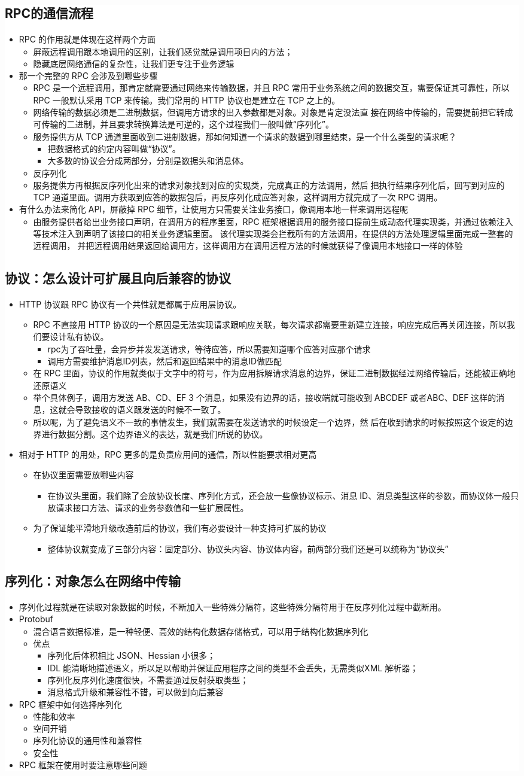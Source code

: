 ## RPC的通信流程

- RPC 的作用就是体现在这样两个方面
  - 屏蔽远程调用跟本地调用的区别，让我们感觉就是调用项目内的方法；
  - 隐藏底层网络通信的复杂性，让我们更专注于业务逻辑
- 那一个完整的 RPC 会涉及到哪些步骤
  -  RPC 是一个远程调用，那肯定就需要通过网络来传输数据，并且 RPC 常用于业务系统之间的数据交互，需要保证其可靠性，所以 RPC 一般默认采用 TCP 来传输。我们常用的 HTTP 协议也是建立在 TCP 之上的。 
  - 网络传输的数据必须是二进制数据，但调用方请求的出入参数都是对象。对象是肯定没法直 接在网络中传输的，需要提前把它转成可传输的二进制，并且要求转换算法是可逆的，这个过程我们一般叫做“序列化”。
  - 服务提供方从 TCP 通道里面收到二进制数据，那如何知道一个请求的数据到哪里结束，是一个什么类型的请求呢？
    - 把数据格式的约定内容叫做“协议”。
    - 大多数的协议会分成两部分，分别是数据头和消息体。
  - 反序列化
  - 服务提供方再根据反序列化出来的请求对象找到对应的实现类，完成真正的方法调用，然后 把执行结果序列化后，回写到对应的 TCP 通道里面。调用方获取到应答的数据包后，再反序列化成应答对象，这样调用方就完成了一次 RPC 调用。
- 有什么办法来简化 API，屏蔽掉 RPC 细节，让使用方只需要关注业务接口，像调用本地一样来调用远程呢
  - 由服务提供者给出业务接口声明，在调用方的程序里面，RPC 框架根据调用的服务接口提前生成动态代理实现类，并通过依赖注入等技术注入到声明了该接口的相关业务逻辑里面。 该代理实现类会拦截所有的方法调用，在提供的方法处理逻辑里面完成一整套的远程调用， 并把远程调用结果返回给调用方，这样调用方在调用远程方法的时候就获得了像调用本地接口一样的体验









## **协议：怎么设计可扩展且向后兼容的协议**

- HTTP 协议跟 RPC 协议有一个共性就是都属于应用层协议。 

  - RPC 不直接用 HTTP 协议的一个原因是无法实现请求跟响应关联，每次请求都需要重新建立连接，响应完成后再关闭连接，所以我们要设计私有协议。
    - rpc为了吞吐量，会异步并发发送请求，等待应答，所以需要知道哪个应答对应那个请求 
    - 调用方需要维护消息ID列表，然后和返回结果中的消息ID做匹配
  - 在 RPC 里面，协议的作用就类似于文字中的符号，作为应用拆解请求消息的边界，保证二进制数据经过网络传输后，还能被正确地还原语义
  - 举个具体例子，调用方发送 AB、CD、EF 3 个消息，如果没有边界的话，接收端就可能收到 ABCDEF 或者ABC、DEF 这样的消息，这就会导致接收的语义跟发送的时候不一致了。
  - 所以呢，为了避免语义不一致的事情发生，我们就需要在发送请求的时候设定一个边界，然 后在收到请求的时候按照这个设定的边界进行数据分割。这个边界语义的表达，就是我们所说的协议。 

- 相对于 HTTP 的用处，RPC 更多的是负责应用间的通信，所以性能要求相对更高

  - 在协议里面需要放哪些内容

    - 在协议头里面，我们除了会放协议长度、序列化方式，还会放一些像协议标示、消息 ID、消息类型这样的参数，而协议体一般只放请求接口方法、请求的业务参数值和一些扩展属性。

  - 为了保证能平滑地升级改造前后的协议，我们有必要设计一种支持可扩展的协议

    - 整体协议就变成了三部分内容：固定部分、协议头内容、协议体内容，前两部分我们还是可以统称为“协议头”

      







## **序列化：对象怎么在网络中传输**

- 序列化过程就是在读取对象数据的时候，不断加入一些特殊分隔符，这些特殊分隔符用于在反序列化过程中截断用。
- Protobuf
  - 混合语言数据标准，是一种轻便、高效的结构化数据存储格式，可以用于结构化数据序列化
  - 优点
    - 序列化后体积相比 JSON、Hessian 小很多； 
    - IDL 能清晰地描述语义，所以足以帮助并保证应用程序之间的类型不会丢失，无需类似XML 解析器； 
    - 序列化反序列化速度很快，不需要通过反射获取类型； 
    - 消息格式升级和兼容性不错，可以做到向后兼容
- RPC 框架中如何选择序列化
  - 性能和效率
  - 空间开销
  - 序列化协议的通用性和兼容性
  - 安全性
- RPC 框架在使用时要注意哪些问题